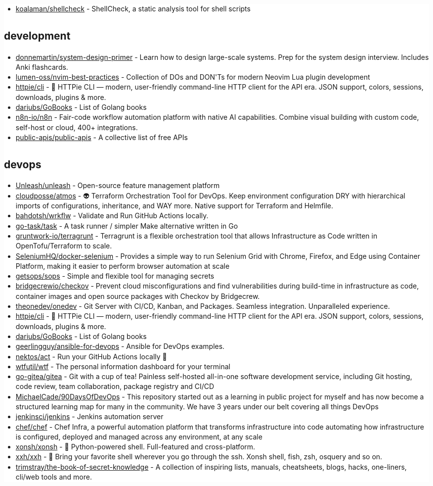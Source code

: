 - [koalaman/shellcheck](https://github.com/koalaman/shellcheck) - ShellCheck, a static analysis tool for shell scripts

## development 

- [donnemartin/system-design-primer](https://github.com/donnemartin/system-design-primer) - Learn how to design large-scale systems. Prep for the system design interview.  Includes Anki flashcards.
- [lumen-oss/nvim-best-practices](https://github.com/lumen-oss/nvim-best-practices) - Collection of DOs and DON'Ts for modern Neovim Lua plugin development
- [httpie/cli](https://github.com/httpie/cli) - 🥧 HTTPie CLI  — modern, user-friendly command-line HTTP client for the API era. JSON support, colors, sessions, downloads, plugins & more.
- [dariubs/GoBooks](https://github.com/dariubs/GoBooks) - List of Golang books
- [n8n-io/n8n](https://github.com/n8n-io/n8n) - Fair-code workflow automation platform with native AI capabilities. Combine visual building with custom code, self-host or cloud, 400+ integrations.
- [public-apis/public-apis](https://github.com/public-apis/public-apis) - A collective list of free APIs

## devops 

- [Unleash/unleash](https://github.com/Unleash/unleash) - Open-source feature management platform
- [cloudposse/atmos](https://github.com/cloudposse/atmos) - 👽 Terraform Orchestration Tool for DevOps. Keep environment configuration DRY with hierarchical imports of configurations, inheritance, and WAY more. Native support for Terraform and Helmfile.
- [bahdotsh/wrkflw](https://github.com/bahdotsh/wrkflw) - Validate and Run GitHub Actions locally.
- [go-task/task](https://github.com/go-task/task) - A task runner / simpler Make alternative written in Go
- [gruntwork-io/terragrunt](https://github.com/gruntwork-io/terragrunt) - Terragrunt is a flexible orchestration tool that allows Infrastructure as Code written in OpenTofu/Terraform to scale.
- [SeleniumHQ/docker-selenium](https://github.com/SeleniumHQ/docker-selenium) - Provides a simple way to run Selenium Grid with Chrome, Firefox, and Edge using Container Platform, making it easier to perform browser automation at scale
- [getsops/sops](https://github.com/getsops/sops) - Simple and flexible tool for managing secrets
- [bridgecrewio/checkov](https://github.com/bridgecrewio/checkov) - Prevent cloud misconfigurations and find vulnerabilities during build-time in infrastructure as code, container images and open source packages with Checkov by Bridgecrew.
- [theonedev/onedev](https://github.com/theonedev/onedev) - Git Server with CI/CD, Kanban, and Packages. Seamless integration. Unparalleled experience.
- [httpie/cli](https://github.com/httpie/cli) - 🥧 HTTPie CLI  — modern, user-friendly command-line HTTP client for the API era. JSON support, colors, sessions, downloads, plugins & more.
- [dariubs/GoBooks](https://github.com/dariubs/GoBooks) - List of Golang books
- [geerlingguy/ansible-for-devops](https://github.com/geerlingguy/ansible-for-devops) - Ansible for DevOps examples.
- [nektos/act](https://github.com/nektos/act) - Run your GitHub Actions locally 🚀
- [wtfutil/wtf](https://github.com/wtfutil/wtf) - The personal information dashboard for your terminal
- [go-gitea/gitea](https://github.com/go-gitea/gitea) - Git with a cup of tea! Painless self-hosted all-in-one software development service, including Git hosting, code review, team collaboration, package registry and CI/CD
- [MichaelCade/90DaysOfDevOps](https://github.com/MichaelCade/90DaysOfDevOps) - This repository started out as a learning in public project for myself and has now become a structured learning map for many in the community. We have 3 years under our belt covering all things DevOps
- [jenkinsci/jenkins](https://github.com/jenkinsci/jenkins) - Jenkins automation server
- [chef/chef](https://github.com/chef/chef) - Chef Infra, a powerful automation platform that transforms infrastructure into code automating how infrastructure is configured, deployed and managed across any environment, at any scale
- [xonsh/xonsh](https://github.com/xonsh/xonsh) - :shell: Python-powered shell. Full-featured and cross-platform.
- [xxh/xxh](https://github.com/xxh/xxh) - 🚀 Bring your favorite shell wherever you go through the ssh. Xonsh shell, fish, zsh, osquery and so on.
- [trimstray/the-book-of-secret-knowledge](https://github.com/trimstray/the-book-of-secret-knowledge) - A collection of inspiring lists, manuals, cheatsheets, blogs, hacks, one-liners, cli/web tools and more.